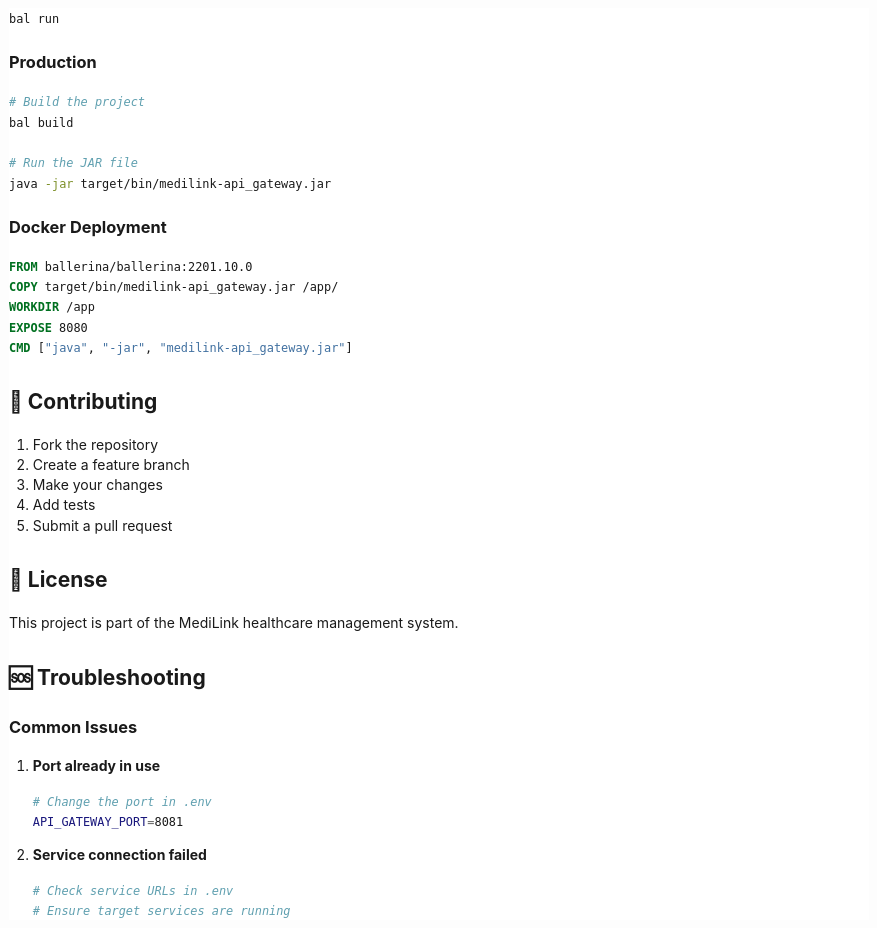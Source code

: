 ```bash
bal run
```

### Production

```bash
# Build the project
bal build

# Run the JAR file
java -jar target/bin/medilink-api_gateway.jar
```

### Docker Deployment

```dockerfile
FROM ballerina/ballerina:2201.10.0
COPY target/bin/medilink-api_gateway.jar /app/
WORKDIR /app
EXPOSE 8080
CMD ["java", "-jar", "medilink-api_gateway.jar"]
```

## 🤝 Contributing

1. Fork the repository
2. Create a feature branch
3. Make your changes
4. Add tests
5. Submit a pull request

## 📝 License

This project is part of the MediLink healthcare management system.

## 🆘 Troubleshooting

### Common Issues

1. **Port already in use**

   ```bash
   # Change the port in .env
   API_GATEWAY_PORT=8081
   ```

2. **Service connection failed**

   ```bash
   # Check service URLs in .env
   # Ensure target services are running
   ```

